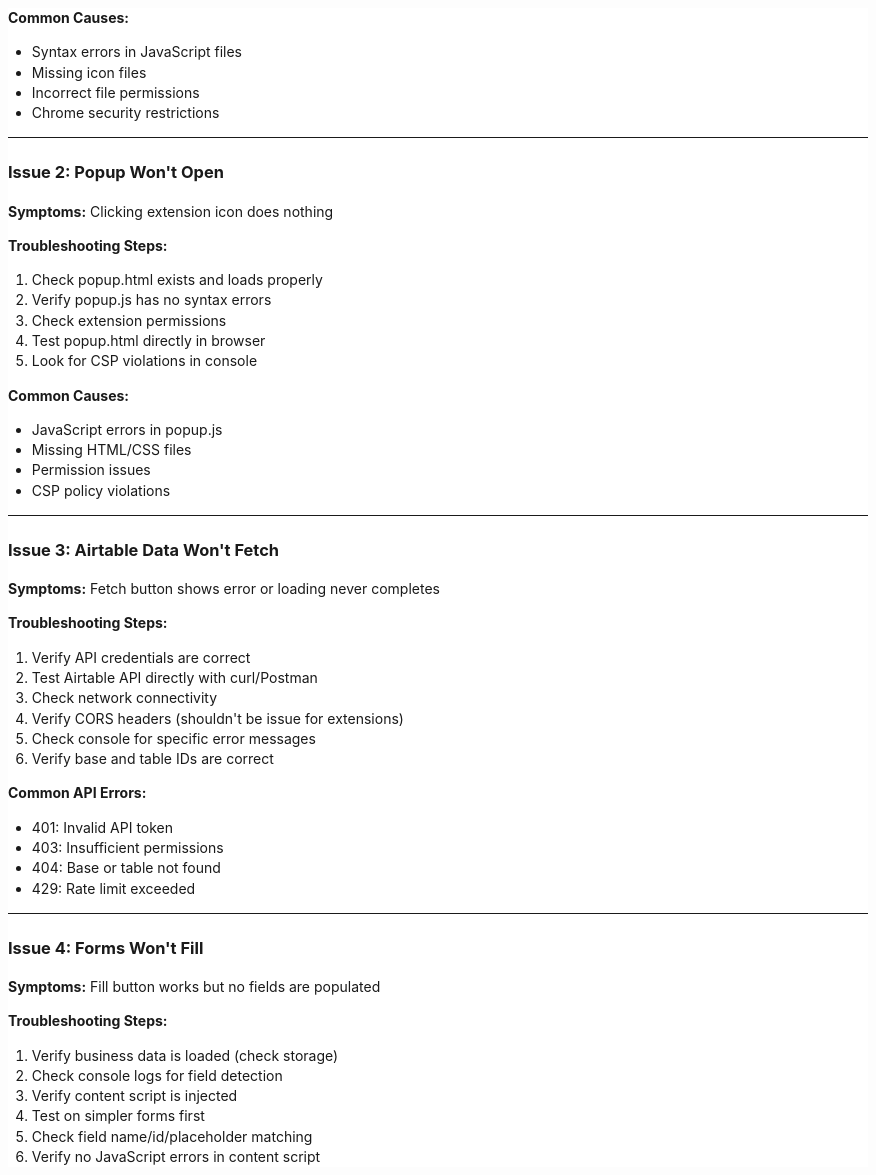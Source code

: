**Common Causes:**
- Syntax errors in JavaScript files
- Missing icon files
- Incorrect file permissions
- Chrome security restrictions

---

### Issue 2: Popup Won't Open
**Symptoms:** Clicking extension icon does nothing

**Troubleshooting Steps:**
1. Check popup.html exists and loads properly
2. Verify popup.js has no syntax errors
3. Check extension permissions
4. Test popup.html directly in browser
5. Look for CSP violations in console

**Common Causes:**
- JavaScript errors in popup.js
- Missing HTML/CSS files
- Permission issues
- CSP policy violations

---

### Issue 3: Airtable Data Won't Fetch
**Symptoms:** Fetch button shows error or loading never completes

**Troubleshooting Steps:**
1. Verify API credentials are correct
2. Test Airtable API directly with curl/Postman
3. Check network connectivity
4. Verify CORS headers (shouldn't be issue for extensions)
5. Check console for specific error messages
6. Verify base and table IDs are correct

**Common API Errors:**
- 401: Invalid API token
- 403: Insufficient permissions
- 404: Base or table not found
- 429: Rate limit exceeded

---

### Issue 4: Forms Won't Fill
**Symptoms:** Fill button works but no fields are populated

**Troubleshooting Steps:**
1. Verify business data is loaded (check storage)
2. Check console logs for field detection
3. Verify content script is injected
4. Test on simpler forms first
5. Check field name/id/placeholder matching
6. Verify no JavaScript errors in content script
